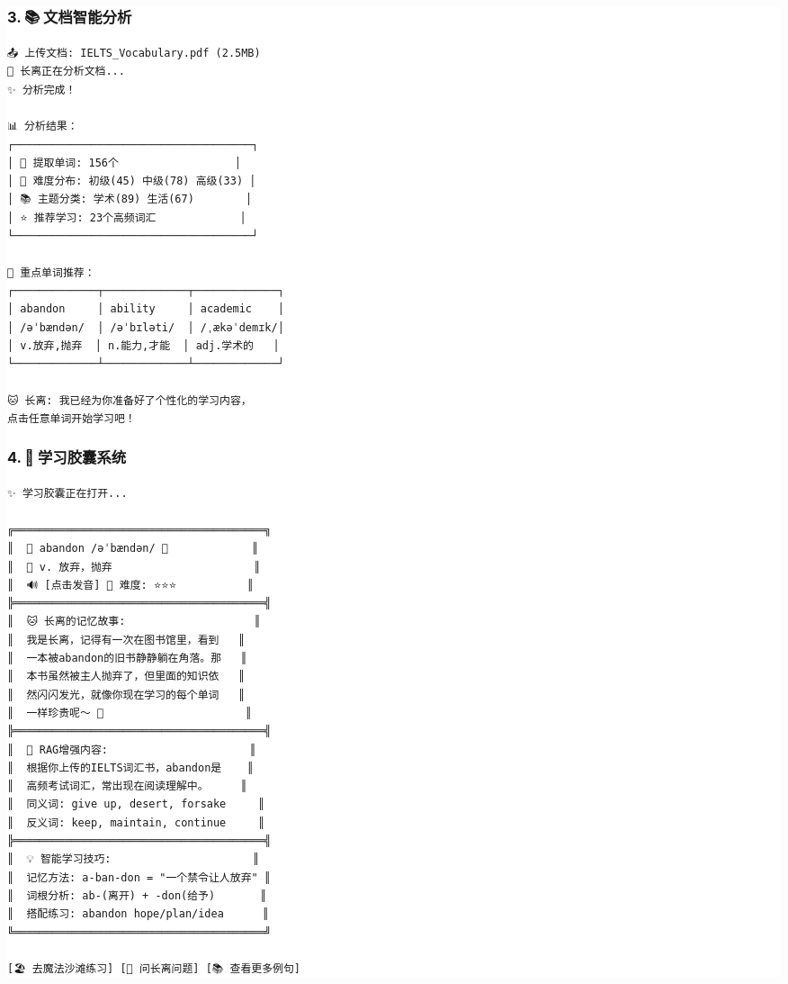 ### 3. 📚 文档智能分析
```
📤 上传文档: IELTS_Vocabulary.pdf (2.5MB)
🔄 长离正在分析文档...
✨ 分析完成！

📊 分析结果：
┌─────────────────────────────────────┐
│ 📖 提取单词: 156个                  │
│ 🎯 难度分布: 初级(45) 中级(78) 高级(33) │
│ 📚 主题分类: 学术(89) 生活(67)        │
│ ⭐ 推荐学习: 23个高频词汇             │
└─────────────────────────────────────┘

🎯 重点单词推荐：
┌─────────────┬─────────────┬─────────────┐
│ abandon     │ ability     │ academic    │
│ /əˈbændən/  │ /əˈbɪləti/  │ /ˌækəˈdemɪk/│
│ v.放弃,抛弃  │ n.能力,才能  │ adj.学术的   │
└─────────────┴─────────────┴─────────────┘

🐱 长离: 我已经为你准备好了个性化的学习内容，
点击任意单词开始学习吧！
```

### 4. 💊 学习胶囊系统
```
✨ 学习胶囊正在打开...

╔═══════════════════════════════════════╗
║  🌟 abandon /əˈbændən/ 🌟             ║
║  📝 v. 放弃，抛弃                      ║
║  🔊 [点击发音] 🎯 难度: ⭐⭐⭐           ║
╠═══════════════════════════════════════╣
║  🐱 长离的记忆故事:                    ║
║  我是长离，记得有一次在图书馆里，看到   ║
║  一本被abandon的旧书静静躺在角落。那   ║
║  本书虽然被主人抛弃了，但里面的知识依   ║
║  然闪闪发光，就像你现在学习的每个单词   ║
║  一样珍贵呢～ 🌟                      ║
╠═══════════════════════════════════════╣
║  📖 RAG增强内容:                      ║
║  根据你上传的IELTS词汇书，abandon是    ║
║  高频考试词汇，常出现在阅读理解中。     ║
║  同义词: give up, desert, forsake     ║
║  反义词: keep, maintain, continue     ║
╠═══════════════════════════════════════╣
║  💡 智能学习技巧:                      ║
║  记忆方法: a-ban-don = "一个禁令让人放弃" ║
║  词根分析: ab-(离开) + -don(给予)       ║
║  搭配练习: abandon hope/plan/idea      ║
╚═══════════════════════════════════════╝

[🏖️ 去魔法沙滩练习] [🤖 问长离问题] [📚 查看更多例句]
```
